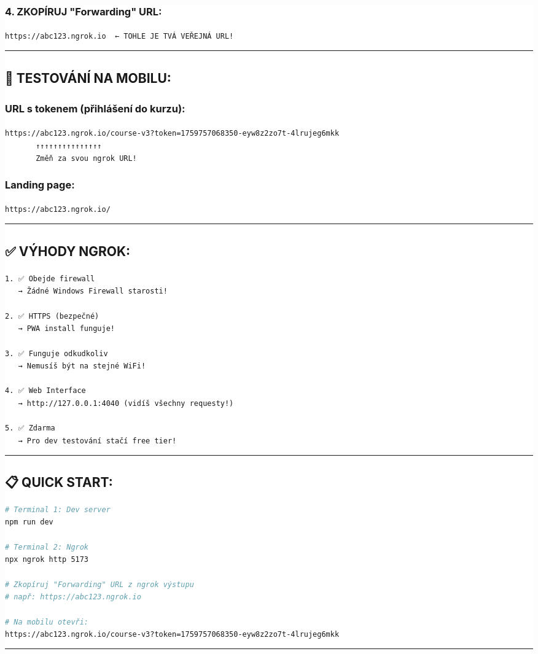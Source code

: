 ### **4. ZKOPÍRUJ "Forwarding" URL:**
```
https://abc123.ngrok.io  ← TOHLE JE TVÁ VEŘEJNÁ URL!
```

---

## **📱 TESTOVÁNÍ NA MOBILU:**

### **URL s tokenem (přihlášení do kurzu):**
```
https://abc123.ngrok.io/course-v3?token=1759757068350-eyw8z2zo7t-4lrujeg6mkk
       ↑↑↑↑↑↑↑↑↑↑↑↑↑↑↑
       Změň za svou ngrok URL!
```

### **Landing page:**
```
https://abc123.ngrok.io/
```

---

## **✅ VÝHODY NGROK:**

```
1. ✅ Obejde firewall
   → Žádné Windows Firewall starosti!

2. ✅ HTTPS (bezpečné)
   → PWA install funguje!

3. ✅ Funguje odkudkoliv
   → Nemusíš být na stejné WiFi!

4. ✅ Web Interface
   → http://127.0.0.1:4040 (vidíš všechny requesty!)

5. ✅ Zdarma
   → Pro dev testování stačí free tier!
```

---

## **📋 QUICK START:**

```bash
# Terminal 1: Dev server
npm run dev

# Terminal 2: Ngrok
npx ngrok http 5173

# Zkopíruj "Forwarding" URL z ngrok výstupu
# např: https://abc123.ngrok.io

# Na mobilu otevři:
https://abc123.ngrok.io/course-v3?token=1759757068350-eyw8z2zo7t-4lrujeg6mkk
```

---